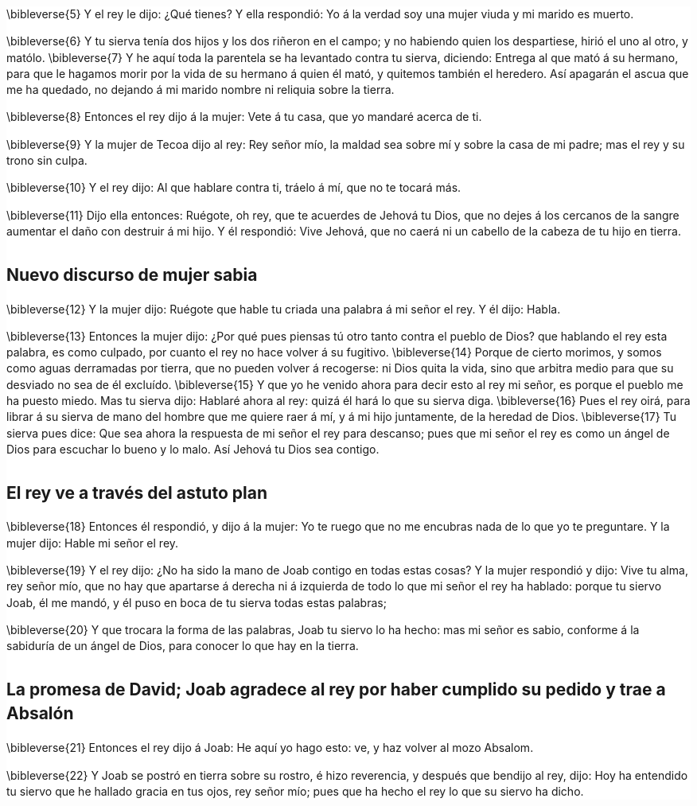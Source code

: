 \bibleverse{5} Y el rey le dijo: ¿Qué tienes? Y ella respondió: Yo á la verdad soy una mujer viuda y mi marido es muerto.

\bibleverse{6} Y tu sierva tenía dos hijos y los dos riñeron en el campo; y no habiendo quien los despartiese, hirió el uno al otro, y matólo. \bibleverse{7} Y he aquí toda la parentela se ha levantado contra tu sierva, diciendo: Entrega al que mató á su hermano, para que le hagamos morir por la vida de su hermano á quien él mató, y quitemos también el heredero. Así apagarán el ascua que me ha quedado, no dejando á mi marido nombre ni reliquia sobre la tierra.

\bibleverse{8} Entonces el rey dijo á la mujer: Vete á tu casa, que yo mandaré acerca de ti.

\bibleverse{9} Y la mujer de Tecoa dijo al rey: Rey señor mío, la maldad sea sobre mí y sobre la casa de mi padre; mas el rey y su trono sin culpa.

\bibleverse{10} Y el rey dijo: Al que hablare contra ti, tráelo á mí, que no te tocará más.

\bibleverse{11} Dijo ella entonces: Ruégote, oh rey, que te acuerdes de Jehová tu Dios, que no dejes á los cercanos de la sangre aumentar el daño con destruir á mi hijo. Y él respondió: Vive Jehová, que no caerá ni un cabello de la cabeza de tu hijo en tierra.

## Nuevo discurso de mujer sabia
\bibleverse{12} Y la mujer dijo: Ruégote que hable tu criada una palabra á mi señor el rey. Y él dijo: Habla.

\bibleverse{13} Entonces la mujer dijo: ¿Por qué pues piensas tú otro tanto contra el pueblo de Dios? que hablando el rey esta palabra, es como culpado, por cuanto el rey no hace volver á su fugitivo. \bibleverse{14} Porque de cierto morimos, y somos como aguas derramadas por tierra, que no pueden volver á recogerse: ni Dios quita la vida, sino que arbitra medio para que su desviado no sea de él excluído. \bibleverse{15} Y que yo he venido ahora para decir esto al rey mi señor, es porque el pueblo me ha puesto miedo. Mas tu sierva dijo: Hablaré ahora al rey: quizá él hará lo que su sierva diga. \bibleverse{16} Pues el rey oirá, para librar á su sierva de mano del hombre que me quiere raer á mí, y á mi hijo juntamente, de la heredad de Dios. \bibleverse{17} Tu sierva pues dice: Que sea ahora la respuesta de mi señor el rey para descanso; pues que mi señor el rey es como un ángel de Dios para escuchar lo bueno y lo malo. Así Jehová tu Dios sea contigo.

## El rey ve a través del astuto plan
\bibleverse{18} Entonces él respondió, y dijo á la mujer: Yo te ruego que no me encubras nada de lo que yo te preguntare. Y la mujer dijo: Hable mi señor el rey.

\bibleverse{19} Y el rey dijo: ¿No ha sido la mano de Joab contigo en todas estas cosas? Y la mujer respondió y dijo: Vive tu alma, rey señor mío, que no hay que apartarse á derecha ni á izquierda de todo lo que mi señor el rey ha hablado: porque tu siervo Joab, él me mandó, y él puso en boca de tu sierva todas estas palabras;

\bibleverse{20} Y que trocara la forma de las palabras, Joab tu siervo lo ha hecho: mas mi señor es sabio, conforme á la sabiduría de un ángel de Dios, para conocer lo que hay en la tierra.

## La promesa de David; Joab agradece al rey por haber cumplido su pedido y trae a Absalón
\bibleverse{21} Entonces el rey dijo á Joab: He aquí yo hago esto: ve, y haz volver al mozo Absalom.

\bibleverse{22} Y Joab se postró en tierra sobre su rostro, é hizo reverencia, y después que bendijo al rey, dijo: Hoy ha entendido tu siervo que he hallado gracia en tus ojos, rey señor mío; pues que ha hecho el rey lo que su siervo ha dicho.

